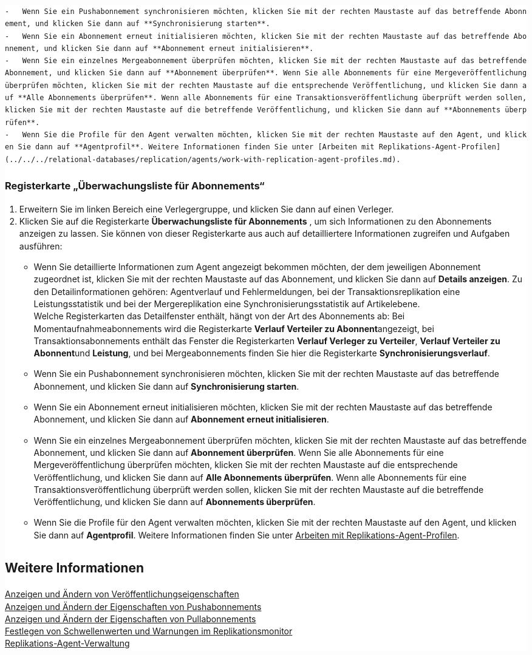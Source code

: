     -   Wenn Sie ein Pushabonnement synchronisieren möchten, klicken Sie mit der rechten Maustaste auf das betreffende Abonnement, und klicken Sie dann auf **Synchronisierung starten**.    
    -   Wenn Sie ein Abonnement erneut initialisieren möchten, klicken Sie mit der rechten Maustaste auf das betreffende Abonnement, und klicken Sie dann auf **Abonnement erneut initialisieren**.    
    -   Wenn Sie ein einzelnes Mergeabonnement überprüfen möchten, klicken Sie mit der rechten Maustaste auf das betreffende Abonnement, und klicken Sie dann auf **Abonnement überprüfen**. Wenn Sie alle Abonnements für eine Mergeveröffentlichung überprüfen möchten, klicken Sie mit der rechten Maustaste auf die entsprechende Veröffentlichung, und klicken Sie dann auf **Alle Abonnements überprüfen**. Wenn alle Abonnements für eine Transaktionsveröffentlichung überprüft werden sollen, klicken Sie mit der rechten Maustaste auf die betreffende Veröffentlichung, und klicken Sie dann auf **Abonnements überprüfen**.    
    -   Wenn Sie die Profile für den Agent verwalten möchten, klicken Sie mit der rechten Maustaste auf den Agent, und klicken Sie dann auf **Agentprofil**. Weitere Informationen finden Sie unter [Arbeiten mit Replikations-Agent-Profilen](../../../relational-databases/replication/agents/work-with-replication-agent-profiles.md).  
  
### <a name="subscription-watch-list-tab"></a>Registerkarte „Überwachungsliste für Abonnements“ 
  
1.  Erweitern Sie im linken Bereich eine Verlegergruppe, und klicken Sie dann auf einen Verleger.    
2.  Klicken Sie auf die Registerkarte **Überwachungsliste für Abonnements** , um sich Informationen zu den Abonnements anzeigen zu lassen. Sie können von dieser Registerkarte aus auch auf detailliertere Informationen zugreifen und Aufgaben ausführen:   
    -   Wenn Sie detaillierte Informationen zum Agent angezeigt bekommen möchten, der dem jeweiligen Abonnement zugeordnet ist, klicken Sie mit der rechten Maustaste auf das Abonnement, und klicken Sie dann auf **Details anzeigen**. Zu den Detailinformationen gehören: Agentverlauf und Fehlermeldungen, bei der Transaktionsreplikation eine Leistungsstatistik und bei der Mergereplikation eine Synchronisierungsstatistik auf Artikelebene.    
         Welche Registerkarten das Detailfenster enthält, hängt von der Art des Abonnements ab: Bei Momentaufnahmeabonnements wird die Registerkarte **Verlauf Verteiler zu Abonnent**angezeigt, bei Transaktionsabonnements enthält das Fenster die Registerkarten **Verlauf Verleger zu Verteiler**, **Verlauf Verteiler zu Abonnent**und **Leistung**, und bei Mergeabonnements finden Sie hier die Registerkarte **Synchronisierungsverlauf**.  
  
    -   Wenn Sie ein Pushabonnement synchronisieren möchten, klicken Sie mit der rechten Maustaste auf das betreffende Abonnement, und klicken Sie dann auf **Synchronisierung starten**.    
    -   Wenn Sie ein Abonnement erneut initialisieren möchten, klicken Sie mit der rechten Maustaste auf das betreffende Abonnement, und klicken Sie dann auf **Abonnement erneut initialisieren**.    
    -   Wenn Sie ein einzelnes Mergeabonnement überprüfen möchten, klicken Sie mit der rechten Maustaste auf das betreffende Abonnement, und klicken Sie dann auf **Abonnement überprüfen**. Wenn Sie alle Abonnements für eine Mergeveröffentlichung überprüfen möchten, klicken Sie mit der rechten Maustaste auf die entsprechende Veröffentlichung, und klicken Sie dann auf **Alle Abonnements überprüfen**. Wenn alle Abonnements für eine Transaktionsveröffentlichung überprüft werden sollen, klicken Sie mit der rechten Maustaste auf die betreffende Veröffentlichung, und klicken Sie dann auf **Abonnements überprüfen**.    
    -   Wenn Sie die Profile für den Agent verwalten möchten, klicken Sie mit der rechten Maustaste auf den Agent, und klicken Sie dann auf **Agentprofil**. Weitere Informationen finden Sie unter [Arbeiten mit Replikations-Agent-Profilen](../../../relational-databases/replication/agents/work-with-replication-agent-profiles.md).  

    


## <a name="see-also"></a>Weitere Informationen  
 [Anzeigen und Ändern von Veröffentlichungseigenschaften](../../../relational-databases/replication/publish/view-and-modify-publication-properties.md)   
 [Anzeigen und Ändern der Eigenschaften von Pushabonnements](../../../relational-databases/replication/view-and-modify-push-subscription-properties.md)   
 [Anzeigen und Ändern der Eigenschaften von Pullabonnements](../../../relational-databases/replication/view-and-modify-pull-subscription-properties.md)  
 [Festlegen von Schwellenwerten und Warnungen im Replikationsmonitor](../../../relational-databases/replication/monitor/set-thresholds-and-warnings-in-replication-monitor.md)   
 [Replikations-Agent-Verwaltung](../../../relational-databases/replication/agents/replication-agent-administration.md)    
  
  
